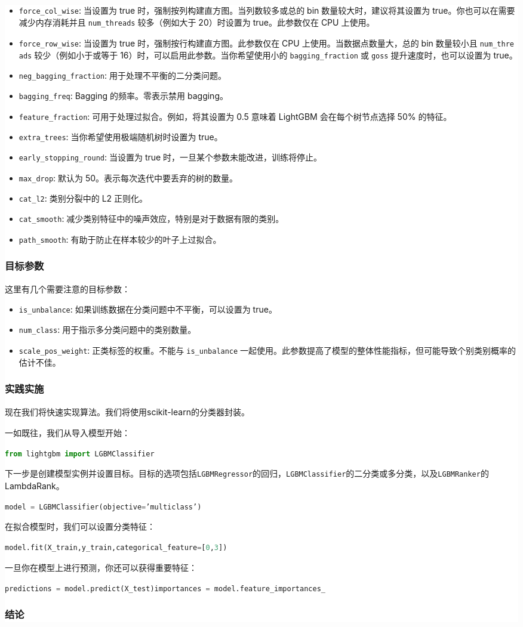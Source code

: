 +   `force_col_wise`: 当设置为 true 时，强制按列构建直方图。当列数较多或总的 bin 数量较大时，建议将其设置为 true。你也可以在需要减少内存消耗并且 `num_threads` 较多（例如大于 20）时设置为 true。此参数仅在 CPU 上使用。

+   `force_row_wise`: 当设置为 true 时，强制按行构建直方图。此参数仅在 CPU 上使用。当数据点数量大，总的 bin 数量较小且 `num_threads` 较少（例如小于或等于 16）时，可以启用此参数。当你希望使用小的 `bagging_fraction` 或 `goss` 提升速度时，也可以设置为 true。

+   `neg_bagging_fraction`: 用于处理不平衡的二分类问题。

+   `bagging_freq`: Bagging 的频率。零表示禁用 bagging。

+   `feature_fraction`: 可用于处理过拟合。例如，将其设置为 0.5 意味着 LightGBM 会在每个树节点选择 50% 的特征。

+   `extra_trees`: 当你希望使用极端随机树时设置为 true。

+   `early_stopping_round`: 当设置为 true 时，一旦某个参数未能改进，训练将停止。

+   `max_drop`: 默认为 50。表示每次迭代中要丢弃的树的数量。

+   `cat_l2`: 类别分裂中的 L2 正则化。

+   `cat_smooth`: 减少类别特征中的噪声效应，特别是对于数据有限的类别。

+   `path_smooth`: 有助于防止在样本较少的叶子上过拟合。

### 目标参数

这里有几个需要注意的目标参数：

+   `is_unbalance`: 如果训练数据在分类问题中不平衡，可以设置为 true。

+   `num_class`: 用于指示多分类问题中的类别数量。

+   `scale_pos_weight`: 正类标签的权重。不能与 `is_unbalance` 一起使用。此参数提高了模型的整体性能指标，但可能导致个别类别概率的估计不佳。

### 实践实施

现在我们将快速实现算法。我们将使用scikit-learn的分类器封装。

一如既往，我们从导入模型开始：

```py
from lightgbm import LGBMClassifier
```

下一步是创建模型实例并设置目标。目标的选项包括`LGBMRegressor`的回归，`LGBMClassifier`的二分类或多分类，以及`LGBMRanker`的LambdaRank。

```py
model = LGBMClassifier(objective=’multiclass’)
```

在拟合模型时，我们可以设置分类特征：

```py
model.fit(X_train,y_train,categorical_feature=[0,3])
```

一旦你在模型上进行预测，你还可以获得重要特征：

```py
predictions = model.predict(X_test)importances = model.feature_importances_
```

### 结论
